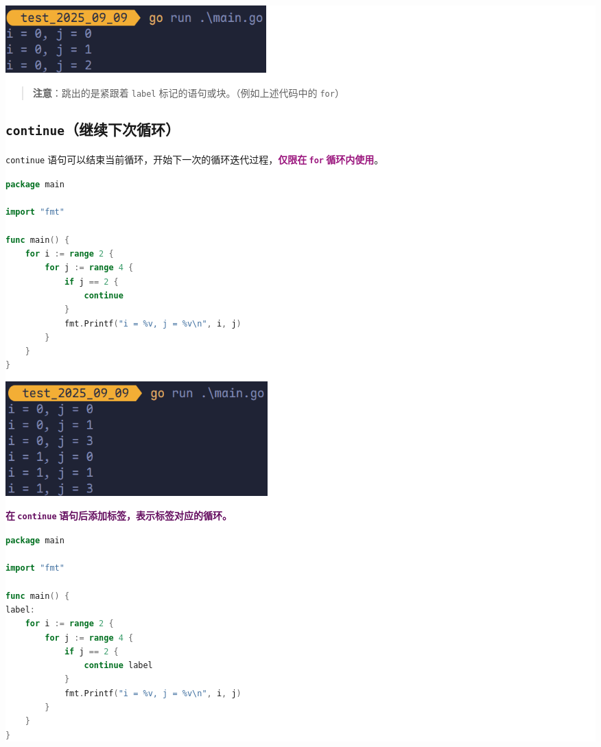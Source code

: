 <img src="../../images/image-202509091920.png" style="zoom:80%;" />

> **注意**：跳出的是紧跟着 `label` 标记的语句或块。（例如上述代码中的 `for`）

## `continue`（继续下次循环）

`continue` 语句可以结束当前循环，开始下一次的循环迭代过程，<span style="color:#9B177E; font-weight:bold">仅限在 `for` 循环内使用</span>。

```go
package main

import "fmt"

func main() {
	for i := range 2 {
		for j := range 4 {
			if j == 2 {
				continue
			}
			fmt.Printf("i = %v, j = %v\n", i, j)
		}
	}
}
```

<img src="../../images/image-202509091943.png" style="zoom:80%;" />

<span style="color:#640D5F; font-weight:bold">在 `continue` 语句后添加标签，表示标签对应的循环。</span>

```go
package main

import "fmt"

func main() {
label:
	for i := range 2 {
		for j := range 4 {
			if j == 2 {
				continue label
			}
			fmt.Printf("i = %v, j = %v\n", i, j)
		}
	}
}
```
